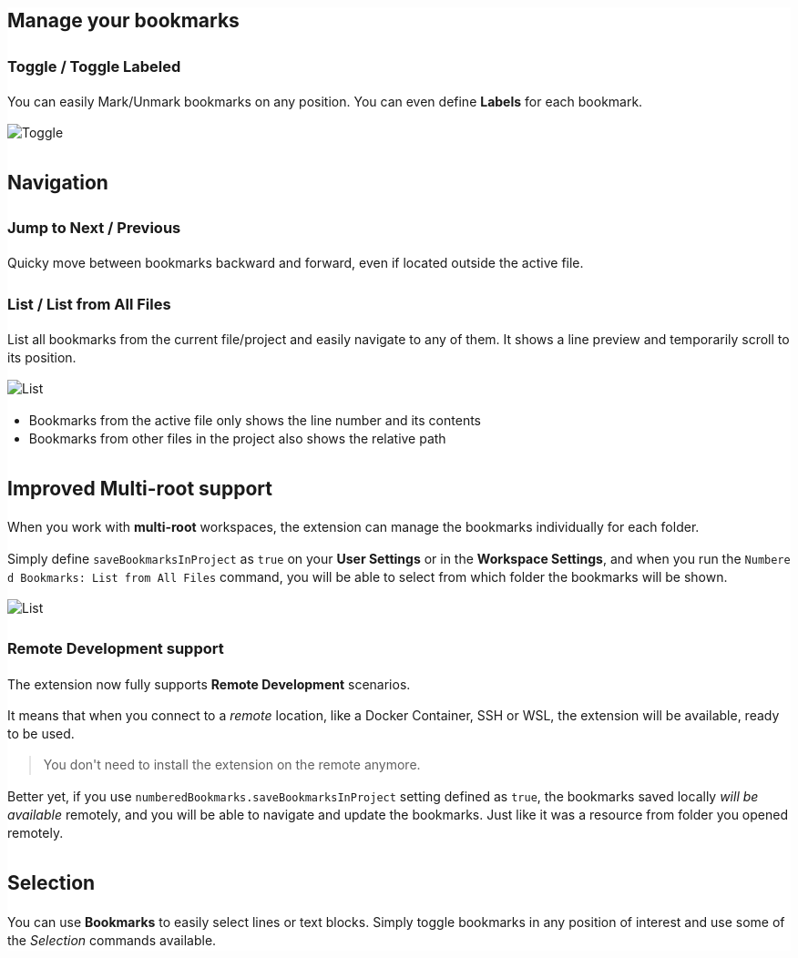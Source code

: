 ## Manage your bookmarks

### Toggle / Toggle Labeled

You can easily Mark/Unmark bookmarks on any position. You can even define **Labels** for each bookmark.

![Toggle](https://github.com/alefragnani/vscode-bookmarks/raw/master/images/printscreen-toggle.png)

## Navigation

### Jump to Next / Previous

Quicky move between bookmarks backward and forward, even if located outside the active file.

### List / List from All Files

List all bookmarks from the current file/project and easily navigate to any of them. It shows a line preview and temporarily scroll to its position.

![List](https://github.com/alefragnani/vscode-bookmarks/raw/master/images/bookmarks-list-from-all-files.gif)

* Bookmarks from the active file only shows the line number and its contents
* Bookmarks from other files in the project also shows the relative path

## Improved Multi-root support

When you work with **multi-root** workspaces, the extension can manage the bookmarks individually for each folder. 

Simply define `saveBookmarksInProject` as `true` on your **User Settings** or in the **Workspace Settings**, and when you run the `Numbered Bookmarks: List from All Files` command, you will be able to select from which folder the bookmarks will be shown.

![List](https://github.com/alefragnani/vscode-bookmarks/raw/master/images/bookmarks-list-from-all-files-multi-root.gif)

### Remote Development support

The extension now fully supports **Remote Development** scenarios. 

It means that when you connect to a _remote_ location, like a Docker Container, SSH or WSL, the extension will be available, ready to be used. 

> You don't need to install the extension on the remote anymore.

Better yet, if you use `numberedBookmarks.saveBookmarksInProject` setting defined as `true`, the bookmarks saved locally _will be available_ remotely, and you will be able to navigate and update the bookmarks. Just like it was a resource from folder you opened remotely.

## Selection

You can use **Bookmarks** to easily select lines or text blocks. Simply toggle bookmarks in any position of interest and use some of the _Selection_ commands available.

